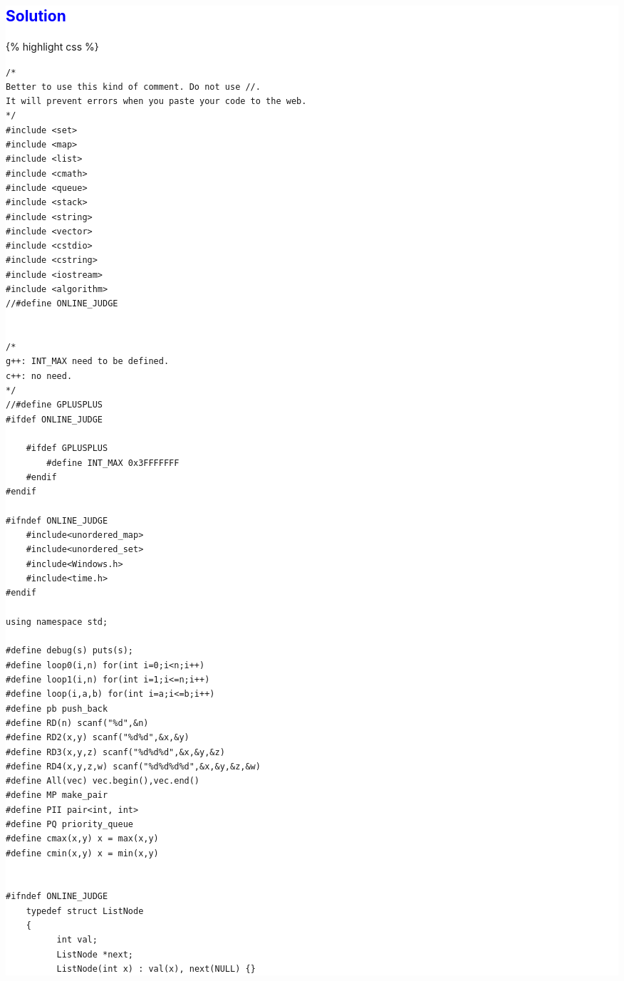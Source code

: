 <h2><font color="blue">Solution</font></h2>


{% highlight css %}

	/*
	Better to use this kind of comment. Do not use //.
	It will prevent errors when you paste your code to the web.
	*/
	#include <set>
	#include <map>
	#include <list>
	#include <cmath>
	#include <queue>
	#include <stack>
	#include <string>
	#include <vector>
	#include <cstdio>
	#include <cstring>
	#include <iostream>
	#include <algorithm>
	//#define ONLINE_JUDGE


	/*
	g++: INT_MAX need to be defined.
	c++: no need.
	*/
	//#define GPLUSPLUS
	#ifdef ONLINE_JUDGE

		#ifdef GPLUSPLUS
			#define INT_MAX 0x3FFFFFFF
		#endif
	#endif

	#ifndef ONLINE_JUDGE
		#include<unordered_map>
		#include<unordered_set>
		#include<Windows.h>
		#include<time.h>
	#endif

	using namespace std;

	#define debug(s) puts(s);
	#define loop0(i,n) for(int i=0;i<n;i++)
	#define loop1(i,n) for(int i=1;i<=n;i++)
	#define loop(i,a,b) for(int i=a;i<=b;i++)
	#define pb push_back
	#define RD(n) scanf("%d",&n)
	#define RD2(x,y) scanf("%d%d",&x,&y)
	#define RD3(x,y,z) scanf("%d%d%d",&x,&y,&z)
	#define RD4(x,y,z,w) scanf("%d%d%d%d",&x,&y,&z,&w)
	#define All(vec) vec.begin(),vec.end()
	#define MP make_pair
	#define PII pair<int, int>
	#define PQ priority_queue
	#define cmax(x,y) x = max(x,y)
	#define cmin(x,y) x = min(x,y)


	#ifndef ONLINE_JUDGE
		typedef struct ListNode 
		{
			  int val;
			  ListNode *next;
			  ListNode(int x) : val(x), next(NULL) {}